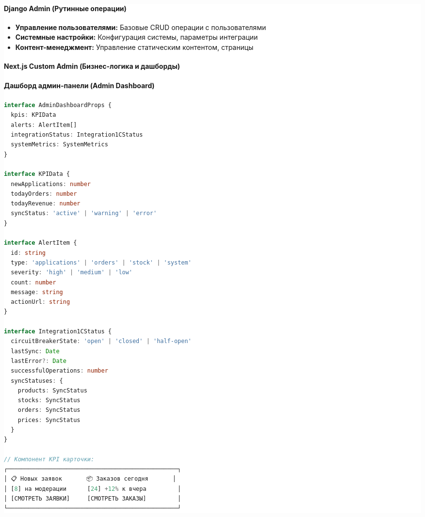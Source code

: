 #### Django Admin (Рутинные операции)

- **Управление пользователями:** Базовые CRUD операции с пользователями
- **Системные настройки:** Конфигурация системы, параметры интеграции
- **Контент-менеджмент:** Управление статическим контентом, страницы

#### Next.js Custom Admin (Бизнес-логика и дашборды)

#### Дашборд админ-панели (Admin Dashboard)

```typescript
interface AdminDashboardProps {
  kpis: KPIData
  alerts: AlertItem[]
  integrationStatus: Integration1CStatus
  systemMetrics: SystemMetrics
}

interface KPIData {
  newApplications: number
  todayOrders: number
  todayRevenue: number
  syncStatus: 'active' | 'warning' | 'error'
}

interface AlertItem {
  id: string
  type: 'applications' | 'orders' | 'stock' | 'system'
  severity: 'high' | 'medium' | 'low'
  count: number
  message: string
  actionUrl: string
}

interface Integration1CStatus {
  circuitBreakerState: 'open' | 'closed' | 'half-open'
  lastSync: Date
  lastError?: Date
  successfulOperations: number
  syncStatuses: {
    products: SyncStatus
    stocks: SyncStatus
    orders: SyncStatus
    prices: SyncStatus
  }
}

// Компонент KPI карточки:
┌─────────────────────────────────────────────────┐
│ 📋 Новых заявок       📦 Заказов сегодня       │
│ [8] на модерации      [24] +12% к вчера         │
│ [СМОТРЕТЬ ЗАЯВКИ]     [СМОТРЕТЬ ЗАКАЗЫ]         │
└─────────────────────────────────────────────────┘
```
